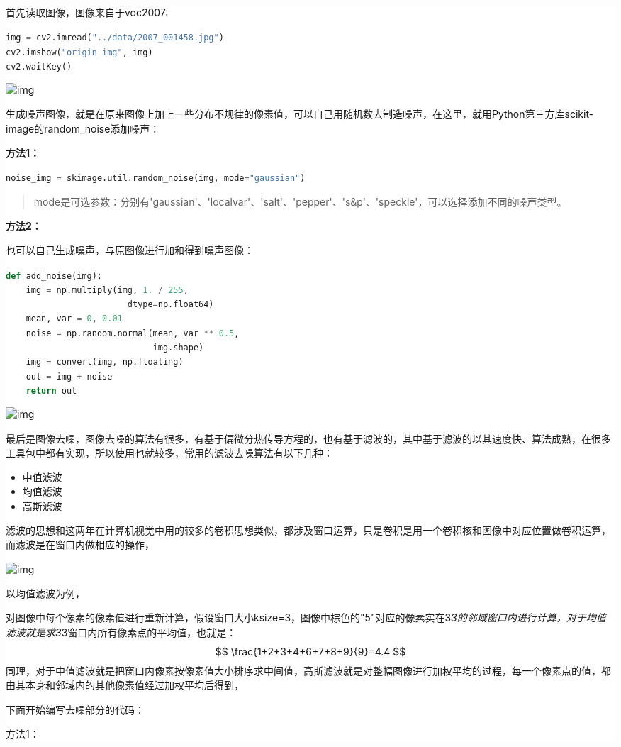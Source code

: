 首先读取图像，图像来自于voc2007:

```python
img = cv2.imread("../data/2007_001458.jpg")
cv2.imshow("origin_img", img)
cv2.waitKey()
```

![img](https://pic3.zhimg.com/v2-a9129d11073f351b54730e2ec8a8748a_b.png)

生成噪声图像，就是在原来图像上加上一些分布不规律的像素值，可以自己用随机数去制造噪声，在这里，就用Python第三方库scikit-image的random_noise添加噪声：

**方法1：**

```python
noise_img = skimage.util.random_noise(img, mode="gaussian")
```

> mode是可选参数：分别有'gaussian'、'localvar'、'salt'、'pepper'、's&p'、'speckle'，可以选择添加不同的噪声类型。

**方法2：**

也可以自己生成噪声，与原图像进行加和得到噪声图像：

```python
def add_noise(img):
    img = np.multiply(img, 1. / 255,
                        dtype=np.float64)
    mean, var = 0, 0.01
    noise = np.random.normal(mean, var ** 0.5,
                             img.shape)
    img = convert(img, np.floating)
    out = img + noise
    return out
```

![img](https://pic4.zhimg.com/v2-827fcc5a2fde2cbb25cae1df30fe187b_b.png)

最后是图像去噪，图像去噪的算法有很多，有基于偏微分热传导方程的，也有基于滤波的，其中基于滤波的以其速度快、算法成熟，在很多工具包中都有实现，所以使用也就较多，常用的滤波去噪算法有以下几种：

- 中值滤波
- 均值滤波
- 高斯滤波

滤波的思想和这两年在计算机视觉中用的较多的卷积思想类似，都涉及窗口运算，只是卷积是用一个卷积核和图像中对应位置做卷积运算，而滤波是在窗口内做相应的操作，

![img](https://pic3.zhimg.com/v2-1b14360f4d6b40f67061798b7cc13df2_b.png)

以均值滤波为例，

对图像中每个像素的像素值进行重新计算，假设窗口大小ksize=3，图像中棕色的"5"对应的像素实在3*3的邻域窗口内进行计算，对于均值滤波就是求3*3窗口内所有像素点的平均值，也就是：
$$
\frac{1+2+3+4+6+7+8+9}{9}=4.4
$$
同理，对于中值滤波就是把窗口内像素按像素值大小排序求中间值，高斯滤波就是对整幅图像进行加权平均的过程，每一个像素点的值，都由其本身和邻域内的其他像素值经过加权平均后得到，

下面开始编写去噪部分的代码：

方法1：
